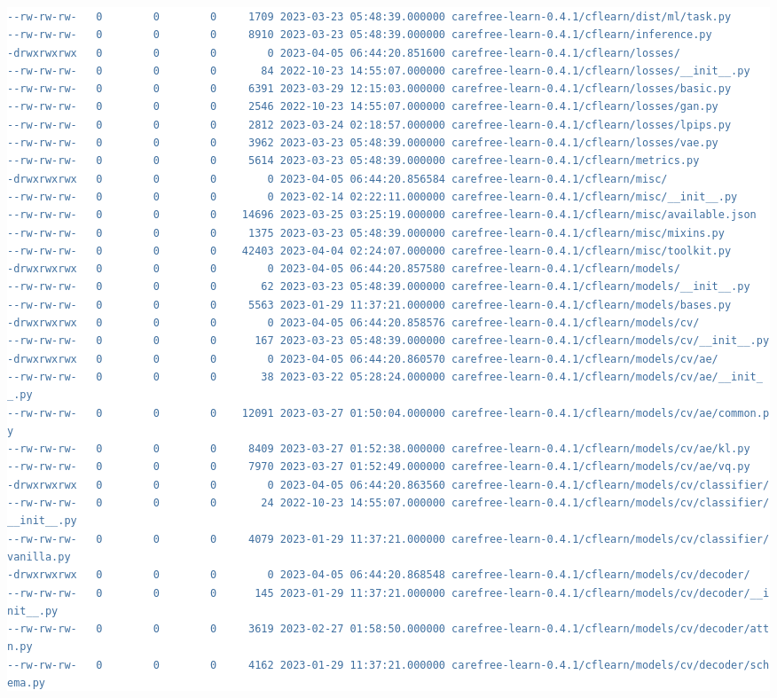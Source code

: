```diff
--rw-rw-rw-   0        0        0     1709 2023-03-23 05:48:39.000000 carefree-learn-0.4.1/cflearn/dist/ml/task.py
--rw-rw-rw-   0        0        0     8910 2023-03-23 05:48:39.000000 carefree-learn-0.4.1/cflearn/inference.py
-drwxrwxrwx   0        0        0        0 2023-04-05 06:44:20.851600 carefree-learn-0.4.1/cflearn/losses/
--rw-rw-rw-   0        0        0       84 2022-10-23 14:55:07.000000 carefree-learn-0.4.1/cflearn/losses/__init__.py
--rw-rw-rw-   0        0        0     6391 2023-03-29 12:15:03.000000 carefree-learn-0.4.1/cflearn/losses/basic.py
--rw-rw-rw-   0        0        0     2546 2022-10-23 14:55:07.000000 carefree-learn-0.4.1/cflearn/losses/gan.py
--rw-rw-rw-   0        0        0     2812 2023-03-24 02:18:57.000000 carefree-learn-0.4.1/cflearn/losses/lpips.py
--rw-rw-rw-   0        0        0     3962 2023-03-23 05:48:39.000000 carefree-learn-0.4.1/cflearn/losses/vae.py
--rw-rw-rw-   0        0        0     5614 2023-03-23 05:48:39.000000 carefree-learn-0.4.1/cflearn/metrics.py
-drwxrwxrwx   0        0        0        0 2023-04-05 06:44:20.856584 carefree-learn-0.4.1/cflearn/misc/
--rw-rw-rw-   0        0        0        0 2023-02-14 02:22:11.000000 carefree-learn-0.4.1/cflearn/misc/__init__.py
--rw-rw-rw-   0        0        0    14696 2023-03-25 03:25:19.000000 carefree-learn-0.4.1/cflearn/misc/available.json
--rw-rw-rw-   0        0        0     1375 2023-03-23 05:48:39.000000 carefree-learn-0.4.1/cflearn/misc/mixins.py
--rw-rw-rw-   0        0        0    42403 2023-04-04 02:24:07.000000 carefree-learn-0.4.1/cflearn/misc/toolkit.py
-drwxrwxrwx   0        0        0        0 2023-04-05 06:44:20.857580 carefree-learn-0.4.1/cflearn/models/
--rw-rw-rw-   0        0        0       62 2023-03-23 05:48:39.000000 carefree-learn-0.4.1/cflearn/models/__init__.py
--rw-rw-rw-   0        0        0     5563 2023-01-29 11:37:21.000000 carefree-learn-0.4.1/cflearn/models/bases.py
-drwxrwxrwx   0        0        0        0 2023-04-05 06:44:20.858576 carefree-learn-0.4.1/cflearn/models/cv/
--rw-rw-rw-   0        0        0      167 2023-03-23 05:48:39.000000 carefree-learn-0.4.1/cflearn/models/cv/__init__.py
-drwxrwxrwx   0        0        0        0 2023-04-05 06:44:20.860570 carefree-learn-0.4.1/cflearn/models/cv/ae/
--rw-rw-rw-   0        0        0       38 2023-03-22 05:28:24.000000 carefree-learn-0.4.1/cflearn/models/cv/ae/__init__.py
--rw-rw-rw-   0        0        0    12091 2023-03-27 01:50:04.000000 carefree-learn-0.4.1/cflearn/models/cv/ae/common.py
--rw-rw-rw-   0        0        0     8409 2023-03-27 01:52:38.000000 carefree-learn-0.4.1/cflearn/models/cv/ae/kl.py
--rw-rw-rw-   0        0        0     7970 2023-03-27 01:52:49.000000 carefree-learn-0.4.1/cflearn/models/cv/ae/vq.py
-drwxrwxrwx   0        0        0        0 2023-04-05 06:44:20.863560 carefree-learn-0.4.1/cflearn/models/cv/classifier/
--rw-rw-rw-   0        0        0       24 2022-10-23 14:55:07.000000 carefree-learn-0.4.1/cflearn/models/cv/classifier/__init__.py
--rw-rw-rw-   0        0        0     4079 2023-01-29 11:37:21.000000 carefree-learn-0.4.1/cflearn/models/cv/classifier/vanilla.py
-drwxrwxrwx   0        0        0        0 2023-04-05 06:44:20.868548 carefree-learn-0.4.1/cflearn/models/cv/decoder/
--rw-rw-rw-   0        0        0      145 2023-01-29 11:37:21.000000 carefree-learn-0.4.1/cflearn/models/cv/decoder/__init__.py
--rw-rw-rw-   0        0        0     3619 2023-02-27 01:58:50.000000 carefree-learn-0.4.1/cflearn/models/cv/decoder/attn.py
--rw-rw-rw-   0        0        0     4162 2023-01-29 11:37:21.000000 carefree-learn-0.4.1/cflearn/models/cv/decoder/schema.py
```